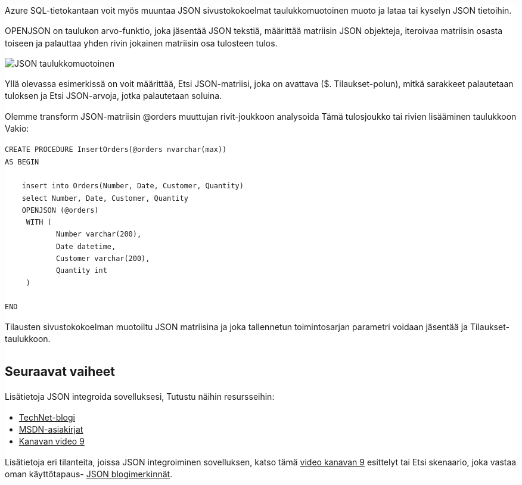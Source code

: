 Azure SQL-tietokantaan voit myös muuntaa JSON sivustokokoelmat taulukkomuotoinen muoto ja lataa tai kyselyn JSON tietoihin.

OPENJSON on taulukon arvo-funktio, joka jäsentää JSON tekstiä, määrittää matriisin JSON objekteja, iteroivaa matriisin osasta toiseen ja palauttaa yhden rivin jokainen matriisin osa tulosteen tulos.

![JSON taulukkomuotoinen](./media/sql-database-json-features/image_2.png)

Yllä olevassa esimerkissä on voit määrittää, Etsi JSON-matriisi, joka on avattava ($. Tilaukset-polun), mitkä sarakkeet palautetaan tuloksen ja Etsi JSON-arvoja, jotka palautetaan soluina.

Olemme transform JSON-matriisin @orders muuttujan rivit-joukkoon analysoida Tämä tulosjoukko tai rivien lisääminen taulukkoon Vakio:

```
CREATE PROCEDURE InsertOrders(@orders nvarchar(max))
AS BEGIN

    insert into Orders(Number, Date, Customer, Quantity)
    select Number, Date, Customer, Quantity
    OPENJSON (@orders)
     WITH (
            Number varchar(200),
            Date datetime,
            Customer varchar(200),
            Quantity int
     )

END
```
Tilausten sivustokokoelman muotoiltu JSON matriisina ja joka tallennetun toimintosarjan parametri voidaan jäsentää ja Tilaukset-taulukkoon.

## <a name="next-steps"></a>Seuraavat vaiheet

Lisätietoja JSON integroida sovelluksesi, Tutustu näihin resursseihin:

- [TechNet-blogi](https://blogs.technet.microsoft.com/dataplatforminsider/2016/01/05/json-in-sql-server-2016-part-1-of-4/)
- [MSDN-asiakirjat](https://msdn.microsoft.com/library/dn921897.aspx)
- [Kanavan video 9](https://channel9.msdn.com/Shows/Data-Exposed/SQL-Server-2016-and-JSON-Support)

Lisätietoja eri tilanteita, joissa JSON integroiminen sovelluksen, katso tämä [video kanavan 9](https://channel9.msdn.com/Events/DataDriven/SQLServer2016/JSON-as-a-bridge-betwen-NoSQL-and-relational-worlds) esittelyt tai Etsi skenaario, joka vastaa oman käyttötapaus- [JSON blogimerkinnät](http://blogs.msdn.com/b/sqlserverstorageengine/archive/tags/json/).
